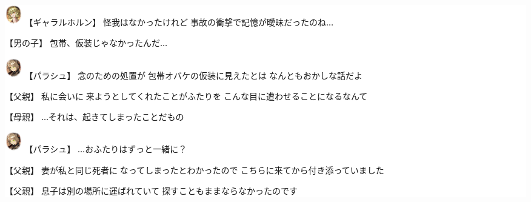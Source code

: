 <img src="../images/units/62000311.png" alt="62000311.png" height="34"/>
【ギャラルホルン】
怪我はなかったけれど
事故の衝撃で記憶が曖昧だったのね…

【男の子】
包帯、仮装じゃなかったんだ…

<img src="../images/units/3200421.png" alt="3200421.png" height="34"/>
【パラシュ】
念のための処置が
包帯オバケの仮装に見えたとは
なんともおかしな話だよ

【父親】
私に会いに
来ようとしてくれたことがふたりを
こんな目に遭わせることになるなんて

【母親】
…それは、起きてしまったことだもの

<img src="../images/units/3200421.png" alt="3200421.png" height="34"/>
【パラシュ】
…おふたりはずっと一緒に？

【父親】
妻が私と同じ死者に
なってしまったとわかったので
こちらに来てから付き添っていました

【父親】
息子は別の場所に運ばれていて
探すこともままならなかったのです
